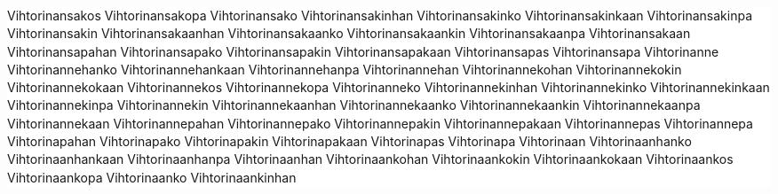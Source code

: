 Vihtorinansakos
Vihtorinansakopa
Vihtorinansako
Vihtorinansakinhan
Vihtorinansakinko
Vihtorinansakinkaan
Vihtorinansakinpa
Vihtorinansakin
Vihtorinansakaanhan
Vihtorinansakaanko
Vihtorinansakaankin
Vihtorinansakaanpa
Vihtorinansakaan
Vihtorinansapahan
Vihtorinansapako
Vihtorinansapakin
Vihtorinansapakaan
Vihtorinansapas
Vihtorinansapa
Vihtorinanne
Vihtorinannehanko
Vihtorinannehankaan
Vihtorinannehanpa
Vihtorinannehan
Vihtorinannekohan
Vihtorinannekokin
Vihtorinannekokaan
Vihtorinannekos
Vihtorinannekopa
Vihtorinanneko
Vihtorinannekinhan
Vihtorinannekinko
Vihtorinannekinkaan
Vihtorinannekinpa
Vihtorinannekin
Vihtorinannekaanhan
Vihtorinannekaanko
Vihtorinannekaankin
Vihtorinannekaanpa
Vihtorinannekaan
Vihtorinannepahan
Vihtorinannepako
Vihtorinannepakin
Vihtorinannepakaan
Vihtorinannepas
Vihtorinannepa
Vihtorinapahan
Vihtorinapako
Vihtorinapakin
Vihtorinapakaan
Vihtorinapas
Vihtorinapa
Vihtorinaan
Vihtorinaanhanko
Vihtorinaanhankaan
Vihtorinaanhanpa
Vihtorinaanhan
Vihtorinaankohan
Vihtorinaankokin
Vihtorinaankokaan
Vihtorinaankos
Vihtorinaankopa
Vihtorinaanko
Vihtorinaankinhan